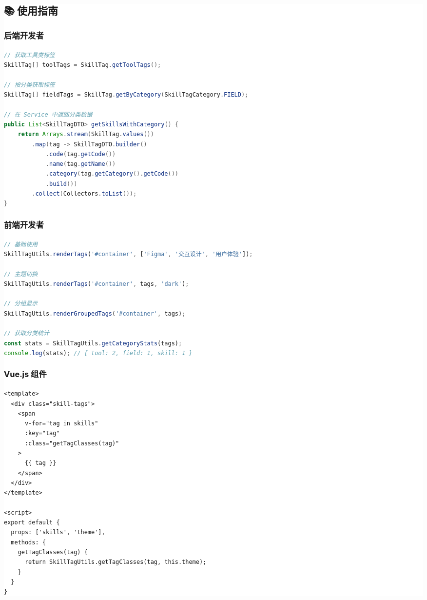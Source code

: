 ## 📚 使用指南

### 后端开发者

```java
// 获取工具类标签
SkillTag[] toolTags = SkillTag.getToolTags();

// 按分类获取标签
SkillTag[] fieldTags = SkillTag.getByCategory(SkillTagCategory.FIELD);

// 在 Service 中返回分类数据
public List<SkillTagDTO> getSkillsWithCategory() {
    return Arrays.stream(SkillTag.values())
        .map(tag -> SkillTagDTO.builder()
            .code(tag.getCode())
            .name(tag.getName()) 
            .category(tag.getCategory().getCode())
            .build())
        .collect(Collectors.toList());
}
```

### 前端开发者

```javascript
// 基础使用
SkillTagUtils.renderTags('#container', ['Figma', '交互设计', '用户体验']);

// 主题切换
SkillTagUtils.renderTags('#container', tags, 'dark');

// 分组显示
SkillTagUtils.renderGroupedTags('#container', tags);

// 获取分类统计
const stats = SkillTagUtils.getCategoryStats(tags);
console.log(stats); // { tool: 2, field: 1, skill: 1 }
```

### Vue.js 组件

```vue
<template>
  <div class="skill-tags">
    <span
      v-for="tag in skills" 
      :key="tag"
      :class="getTagClasses(tag)"
    >
      {{ tag }}
    </span>
  </div>
</template>

<script>
export default {
  props: ['skills', 'theme'],
  methods: {
    getTagClasses(tag) {
      return SkillTagUtils.getTagClasses(tag, this.theme);
    }
  }
}
```